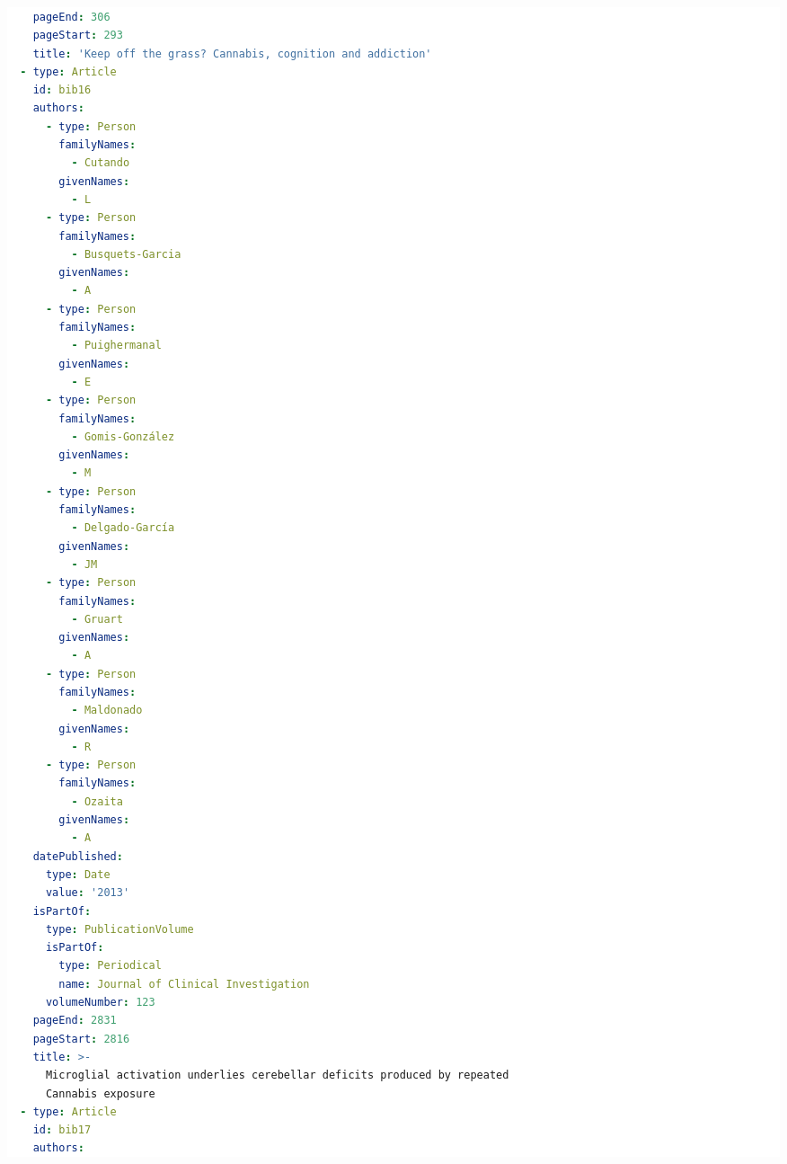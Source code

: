 ```yaml
    pageEnd: 306
    pageStart: 293
    title: 'Keep off the grass? Cannabis, cognition and addiction'
  - type: Article
    id: bib16
    authors:
      - type: Person
        familyNames:
          - Cutando
        givenNames:
          - L
      - type: Person
        familyNames:
          - Busquets-Garcia
        givenNames:
          - A
      - type: Person
        familyNames:
          - Puighermanal
        givenNames:
          - E
      - type: Person
        familyNames:
          - Gomis-González
        givenNames:
          - M
      - type: Person
        familyNames:
          - Delgado-García
        givenNames:
          - JM
      - type: Person
        familyNames:
          - Gruart
        givenNames:
          - A
      - type: Person
        familyNames:
          - Maldonado
        givenNames:
          - R
      - type: Person
        familyNames:
          - Ozaita
        givenNames:
          - A
    datePublished:
      type: Date
      value: '2013'
    isPartOf:
      type: PublicationVolume
      isPartOf:
        type: Periodical
        name: Journal of Clinical Investigation
      volumeNumber: 123
    pageEnd: 2831
    pageStart: 2816
    title: >-
      Microglial activation underlies cerebellar deficits produced by repeated
      Cannabis exposure
  - type: Article
    id: bib17
    authors:
```
